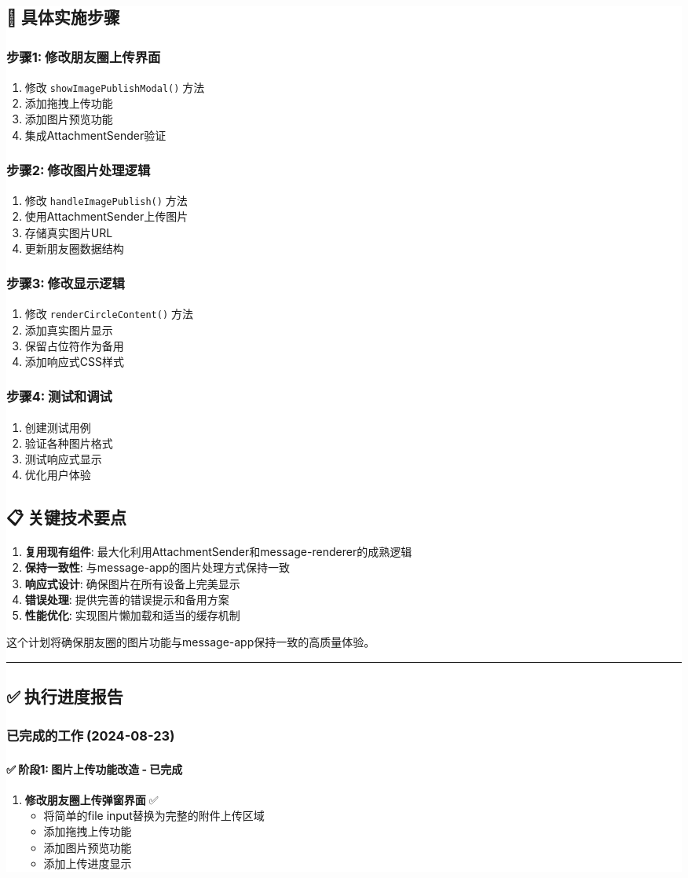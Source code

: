 ## 🔧 具体实施步骤

### 步骤1: 修改朋友圈上传界面
1. 修改 `showImagePublishModal()` 方法
2. 添加拖拽上传功能
3. 添加图片预览功能
4. 集成AttachmentSender验证

### 步骤2: 修改图片处理逻辑
1. 修改 `handleImagePublish()` 方法
2. 使用AttachmentSender上传图片
3. 存储真实图片URL
4. 更新朋友圈数据结构

### 步骤3: 修改显示逻辑
1. 修改 `renderCircleContent()` 方法
2. 添加真实图片显示
3. 保留占位符作为备用
4. 添加响应式CSS样式

### 步骤4: 测试和调试
1. 创建测试用例
2. 验证各种图片格式
3. 测试响应式显示
4. 优化用户体验

## 📋 关键技术要点

1. **复用现有组件**: 最大化利用AttachmentSender和message-renderer的成熟逻辑
2. **保持一致性**: 与message-app的图片处理方式保持一致
3. **响应式设计**: 确保图片在所有设备上完美显示
4. **错误处理**: 提供完善的错误提示和备用方案
5. **性能优化**: 实现图片懒加载和适当的缓存机制

这个计划将确保朋友圈的图片功能与message-app保持一致的高质量体验。

---

## ✅ 执行进度报告

### 已完成的工作 (2024-08-23)

#### ✅ 阶段1: 图片上传功能改造 - 已完成
1. **修改朋友圈上传弹窗界面** ✅
   - 将简单的file input替换为完整的附件上传区域
   - 添加拖拽上传功能
   - 添加图片预览功能
   - 添加上传进度显示
